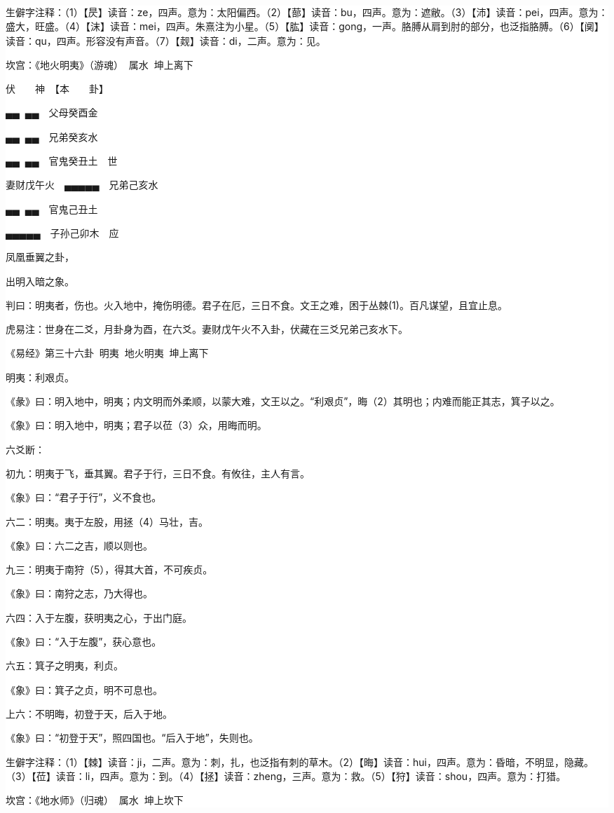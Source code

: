 生僻字注释：（1）【昃】读音：ze，四声。意为：太阳偏西。（2）【蔀】读音：bu，四声。意为：遮敝。（3）【沛】读音：pei，四声。意为：盛大，旺盛。（4）【沫】读音：mei，四声。朱熹注为小星。（5）【肱】读音：gong，一声。胳膊从肩到肘的部分，也泛指胳膊。（6）【阒】读音：qu，四声。形容没有声音。（7）【觌】读音：di，二声。意为：见。

坎宫：《地火明夷》（游魂）  属水  坤上离下 

伏　　神　【本　　卦】

▄▄  ▄▄　父母癸酉金

▄▄  ▄▄　兄弟癸亥水

▄▄  ▄▄　官鬼癸丑土　世

妻财戊午火　▄▄▄▄▄　兄弟己亥水

▄▄  ▄▄　官鬼己丑土

▄▄▄▄▄　子孙己卯木　应

凤凰垂翼之卦，

出明入暗之象。

判曰：明夷者，伤也。火入地中，掩伤明德。君子在厄，三日不食。文王之难，困于丛棘(1)。百凡谋望，且宜止息。

虎易注：世身在二爻，月卦身为酉，在六爻。妻财戊午火不入卦，伏藏在三爻兄弟己亥水下。 

《易经》第三十六卦  明夷  地火明夷  坤上离下 　　 

明夷：利艰贞。

《彖》曰：明入地中，明夷；内文明而外柔顺，以蒙大难，文王以之。“利艰贞”，晦（2）其明也；内难而能正其志，箕子以之。

《象》曰：明入地中，明夷；君子以莅（3）众，用晦而明。 

六爻断：

初九：明夷于飞，垂其翼。君子于行，三日不食。有攸往，主人有言。

《象》曰：“君子于行”，义不食也。

六二：明夷。夷于左股，用拯（4）马壮，吉。

《象》曰：六二之吉，顺以则也。

九三：明夷于南狩（5），得其大首，不可疾贞。

《象》曰：南狩之志，乃大得也。

六四：入于左腹，获明夷之心，于出门庭。

《象》曰：“入于左腹”，获心意也。

六五：箕子之明夷，利贞。

《象》曰：箕子之贞，明不可息也。

上六：不明晦，初登于天，后入于地。

《象》曰：“初登于天”，照四国也。“后入于地”，失则也。

生僻字注释：（1）【棘】读音：ji，二声。意为：刺，扎，也泛指有刺的草木。（2）【晦】读音：hui，四声。意为：昏暗，不明显，隐藏。（3）【莅】读音：li，四声。意为：到。（4）【拯】读音：zheng，三声。意为：救。（5）【狩】读音：shou，四声。意为：打猎。

坎宫：《地水师》（归魂）  属水  坤上坎下 
